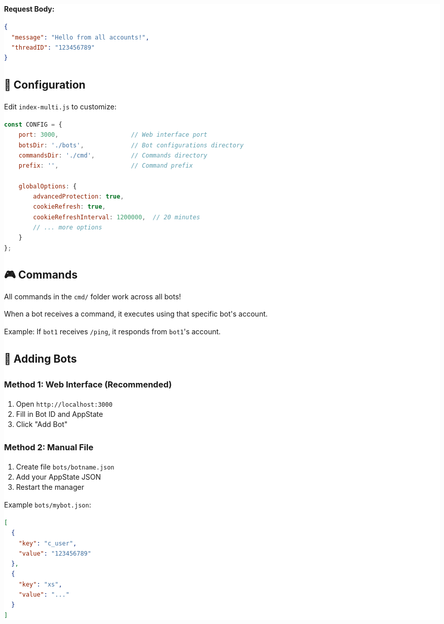 **Request Body:**
```json
{
  "message": "Hello from all accounts!",
  "threadID": "123456789"
}
```

## 🔧 Configuration

Edit `index-multi.js` to customize:

```javascript
const CONFIG = {
    port: 3000,                    // Web interface port
    botsDir: './bots',             // Bot configurations directory
    commandsDir: './cmd',          // Commands directory
    prefix: '',                    // Command prefix
    
    globalOptions: {
        advancedProtection: true,
        cookieRefresh: true,
        cookieRefreshInterval: 1200000,  // 20 minutes
        // ... more options
    }
};
```

## 🎮 Commands

All commands in the `cmd/` folder work across all bots!

When a bot receives a command, it executes using that specific bot's account.

Example: If `bot1` receives `/ping`, it responds from `bot1`'s account.

## 📝 Adding Bots

### Method 1: Web Interface (Recommended)

1. Open `http://localhost:3000`
2. Fill in Bot ID and AppState
3. Click "Add Bot"

### Method 2: Manual File

1. Create file `bots/botname.json`
2. Add your AppState JSON
3. Restart the manager

Example `bots/mybot.json`:
```json
[
  {
    "key": "c_user",
    "value": "123456789"
  },
  {
    "key": "xs",
    "value": "..."
  }
]
```
